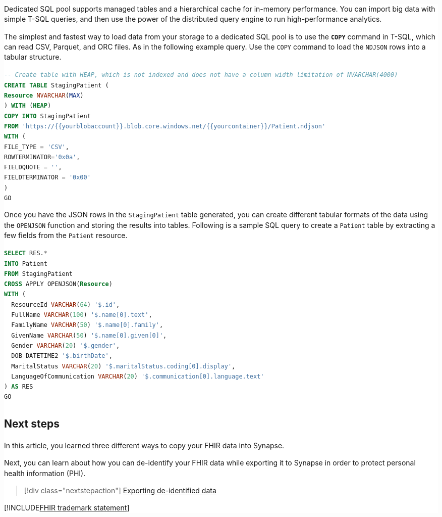 Dedicated SQL pool supports managed tables and a hierarchical cache for in-memory performance. You can import big data with simple T-SQL queries, and then use the power of the distributed query engine to run high-performance analytics.

The simplest and fastest way to load data from your storage to a dedicated SQL pool is to use the **`COPY`** command in T-SQL, which can read CSV, Parquet, and ORC files. As in the following example query. Use the `COPY` command to load the `NDJSON` rows into a tabular structure.

```sql
-- Create table with HEAP, which is not indexed and does not have a column width limitation of NVARCHAR(4000) 
CREATE TABLE StagingPatient ( 
Resource NVARCHAR(MAX) 
) WITH (HEAP) 
COPY INTO StagingPatient 
FROM 'https://{{yourblobaccount}}.blob.core.windows.net/{{yourcontainer}}/Patient.ndjson' 
WITH ( 
FILE_TYPE = 'CSV', 
ROWTERMINATOR='0x0a', 
FIELDQUOTE = '', 
FIELDTERMINATOR = '0x00' 
) 
GO
```

Once you have the JSON rows in the `StagingPatient` table generated, you can create different tabular formats of the data using the `OPENJSON` function and storing the results into tables. Following is a sample SQL query to create a `Patient` table by extracting a few fields from the `Patient` resource.

```sql
SELECT RES.* 
INTO Patient 
FROM StagingPatient
CROSS APPLY OPENJSON(Resource)   
WITH (
  ResourceId VARCHAR(64) '$.id',
  FullName VARCHAR(100) '$.name[0].text',
  FamilyName VARCHAR(50) '$.name[0].family',
  GivenName VARCHAR(50) '$.name[0].given[0]',
  Gender VARCHAR(20) '$.gender',
  DOB DATETIME2 '$.birthDate',
  MaritalStatus VARCHAR(20) '$.maritalStatus.coding[0].display',
  LanguageOfCommunication VARCHAR(20) '$.communication[0].language.text'
) AS RES 
GO

```

## Next steps

In this article, you learned three different ways to copy your FHIR data into Synapse.

Next, you can learn about how you can de-identify your FHIR data while exporting it to Synapse in order to protect personal health information (PHI).
>[!div class="nextstepaction"]
>[Exporting de-identified data](de-identified-export.md)

[!INCLUDE[FHIR trademark statement](../includes/healthcare-apis-fhir-trademark.md)]
